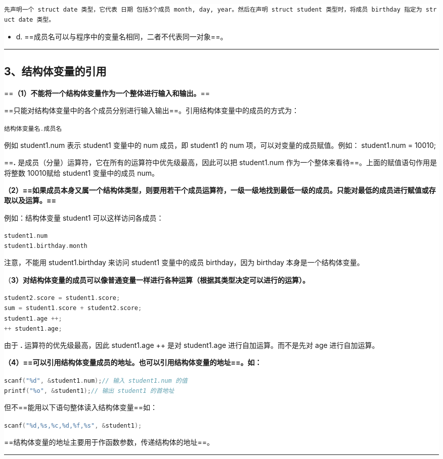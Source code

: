     先声明一个 struct date 类型，它代表 日期 包括3个成员 month, day, year。然后在声明 struct student 类型时，将成员 birthday 指定为 struct date 类型。

- d. ==成员名可以与程序中的变量名相同，二者不代表同一对象==。

------

## 3、结构体变量的引用

==**（1）不能将一个结构体变量作为一个整体进行输入和输出。**==

==只能对结构体变量中的各个成员分别进行输入输出==。引用结构体变量中的成员的方式为：

```c
结构体变量名.成员名
```

例如 student1.num 表示 student1 变量中的 num 成员，即 student1 的 num 项，可以对变量的成员赋值。例如： student1.num = 10010;

==**.** 是成员（分量）运算符，它在所有的运算符中优先级最高，因此可以把 student1.num 作为一个整体来看待==。上面的赋值语句作用是将整数 10010赋给 student1 变量中的成员 num。

**（2）==如果成员本身又属一个结构体类型，则要用若干个成员运算符，一级一级地找到最低一级的成员。只能对最低的成员进行赋值或存取以及运算。==**

例如：结构体变量 student1 可以这样访问各成员：

```c
student1.num
student1.birthday.month
```

注意，不能用 student1.birthday 来访问 student1 变量中的成员 birthday，因为 birthday 本身是一个结构体变量。

（**3）对结构体变量的成员可以像普通变量一样进行各种运算（根据其类型决定可以进行的运算）。**

```c
student2.score = student1.score;
sum = student1.score + student2.score;
student1.age ++;
++ student1.age;
```

由于 **.** 运算符的优先级最高，因此 student1.age ++ 是对 student1.age 进行自加运算。而不是先对 age 进行自加运算。

**（4）==可以引用结构体变量成员的地址。也可以引用结构体变量的地址==。如：**

```c
scanf("%d", &student1.num);// 输入 student1.num 的值
printf("%o", &student1);// 输出 student1 的首地址
```

但不==能用以下语句整体读入结构体变量==如：

```c
scanf("%d,%s,%c,%d,%f,%s", &student1);
```

==结构体变量的地址主要用于作函数参数，传递结构体的地址==。

------
